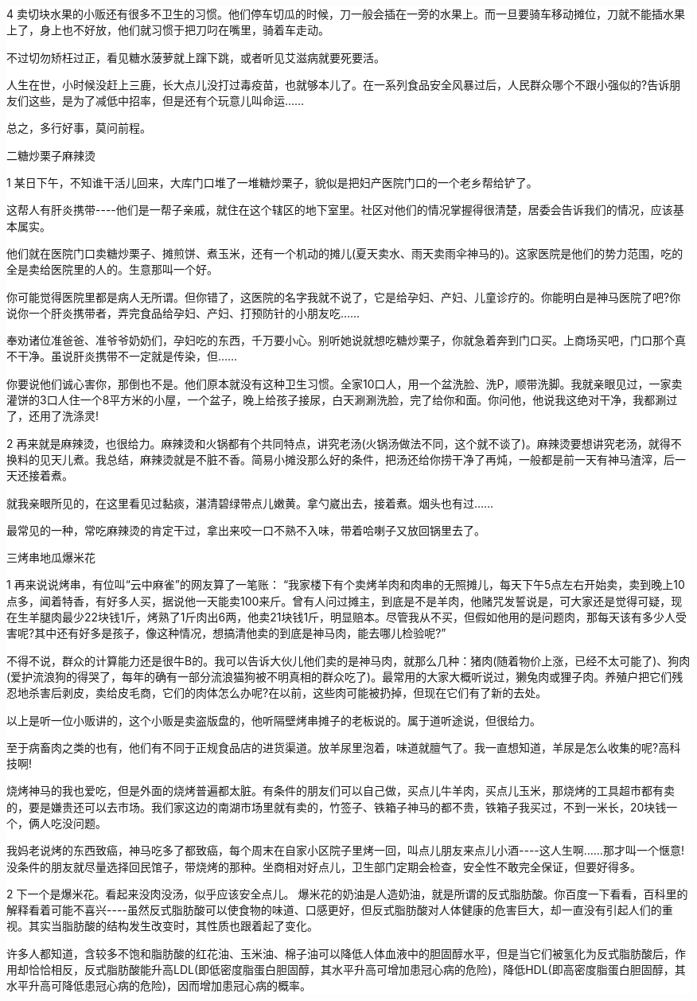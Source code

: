 4
卖切块水果的小贩还有很多不卫生的习惯。他们停车切瓜的时候，刀一般会插在一旁的水果上。而一旦要骑车移动摊位，刀就不能插水果上了，身上也不好放，他们就习惯于把刀叼在嘴里，骑着车走动。

不过切勿矫枉过正，看见糖水菠萝就上蹿下跳，或者听见艾滋病就要死要活。

人生在世，小时候没赶上三鹿，长大点儿没打过毒疫苗，也就够本儿了。在一系列食品安全风暴过后，人民群众哪个不跟小强似的?告诉朋友们这些，是为了减低中招率，但是还有个玩意儿叫命运……

总之，多行好事，莫问前程。

二糖炒栗子麻辣烫

1
某日下午，不知谁干活儿回来，大库门口堆了一堆糖炒栗子，貌似是把妇产医院门口的一个老乡帮给铲了。

这帮人有肝炎携带----他们是一帮子亲戚，就住在这个辖区的地下室里。社区对他们的情况掌握得很清楚，居委会告诉我们的情况，应该基本属实。

他们就在医院门口卖糖炒栗子、摊煎饼、煮玉米，还有一个机动的摊儿(夏天卖水、雨天卖雨伞神马的)。这家医院是他们的势力范围，吃的全是卖给医院里的人的。生意那叫一个好。

你可能觉得医院里都是病人无所谓。但你错了，这医院的名字我就不说了，它是给孕妇、产妇、儿童诊疗的。你能明白是神马医院了吧?你说你一个肝炎携带者，弄完食品给孕妇、产妇、打预防针的小朋友吃……

奉劝诸位准爸爸、准爷爷奶奶们，孕妇吃的东西，千万要小心。别听她说就想吃糖炒栗子，你就急着奔到门口买。上商场买吧，门口那个真不干净。虽说肝炎携带不一定就是传染，但……

你要说他们诚心害你，那倒也不是。他们原本就没有这种卫生习惯。全家10口人，用一个盆洗脸、洗P，顺带洗脚。我就亲眼见过，一家卖灌饼的3口人住一个8平方米的小屋，一个盆子，晚上给孩子接尿，白天涮涮洗脸，完了给你和面。你问他，他说我这绝对干净，我都涮过了，还用了洗涤灵!

2
再来就是麻辣烫，也很给力。麻辣烫和火锅都有个共同特点，讲究老汤(火锅汤做法不同，这个就不谈了)。麻辣烫要想讲究老汤，就得不换料的见天儿煮。我总结，麻辣烫就是不脏不香。简易小摊没那么好的条件，把汤还给你捞干净了再炖，一般都是前一天有神马渣滓，后一天还接着煮。

就我亲眼所见的，在这里看见过黏痰，湛清碧绿带点儿嫩黄。拿勺崴出去，接着煮。烟头也有过……

最常见的一种，常吃麻辣烫的肯定干过，拿出来咬一口不熟不入味，带着哈喇子又放回锅里去了。

三烤串地瓜爆米花

1
再来说说烤串，有位叫“云中麻雀”的网友算了一笔账：
“我家楼下有个卖烤羊肉和肉串的无照摊儿，每天下午5点左右开始卖，卖到晚上10点多，闻着特香，有好多人买，据说他一天能卖100来斤。曾有人问过摊主，到底是不是羊肉，他赌咒发誓说是，可大家还是觉得可疑，现在生羊腿肉最少22块钱1斤，烤熟了1斤肉出6两，他卖21块钱1斤，明显赔本。尽管我从不买，但假如他用的是问题肉，那每天该有多少人受害呢?其中还有好多是孩子，像这种情况，想搞清他卖的到底是神马肉，能去哪儿检验呢?”

不得不说，群众的计算能力还是很牛B的。我可以告诉大伙儿他们卖的是神马肉，就那么几种：猪肉(随着物价上涨，已经不太可能了)、狗肉(爱护流浪狗的得哭了，每年的确有一部分流浪猫狗被不明真相的群众吃了)。最常用的大家大概听说过，獭兔肉或狸子肉。养殖户把它们残忍地杀害后剥皮，卖给皮毛商，它们的肉体怎么办呢?在以前，这些肉可能被扔掉，但现在它们有了新的去处。

以上是听一位小贩讲的，这个小贩是卖盗版盘的，他听隔壁烤串摊子的老板说的。属于道听途说，但很给力。

至于病畜肉之类的也有，他们有不同于正规食品店的进货渠道。放羊尿里泡着，味道就膻气了。我一直想知道，羊尿是怎么收集的呢?高科技啊!

烧烤神马的我也爱吃，但是外面的烧烤普遍都太脏。有条件的朋友们可以自己做，买点儿牛羊肉，买点儿玉米，那烧烤的工具超市都有卖的，要是嫌贵还可以去市场。我们家这边的南湖市场里就有卖的，竹签子、铁箱子神马的都不贵，铁箱子我买过，不到一米长，20块钱一个，俩人吃没问题。

我妈老说烤的东西致癌，神马吃多了都致癌，每个周末在自家小区院子里烤一回，叫点儿朋友来点儿小酒----这人生啊……那才叫一个惬意!
没条件的朋友就尽量选择回民馆子，带烧烤的那种。坐商相对好点儿，卫生部门定期会检查，安全性不敢完全保证，但要好得多。

2
下一个是爆米花。看起来没肉没汤，似乎应该安全点儿。
爆米花的奶油是人造奶油，就是所谓的反式脂肪酸。你百度一下看看，百科里的解释看着可能不喜兴----虽然反式脂肪酸可以使食物的味道、口感更好，但反式脂肪酸对人体健康的危害巨大，却一直没有引起人们的重视。其实当脂肪酸的结构发生改变时，其性质也跟着起了变化。

许多人都知道，含较多不饱和脂肪酸的红花油、玉米油、棉子油可以降低人体血液中的胆固醇水平，但是当它们被氢化为反式脂肪酸后，作用却恰恰相反，反式脂肪酸能升高LDL(即低密度脂蛋白胆固醇，其水平升高可增加患冠心病的危险)，降低HDL(即高密度脂蛋白胆固醇，其水平升高可降低患冠心病的危险)，因而增加患冠心病的概率。
